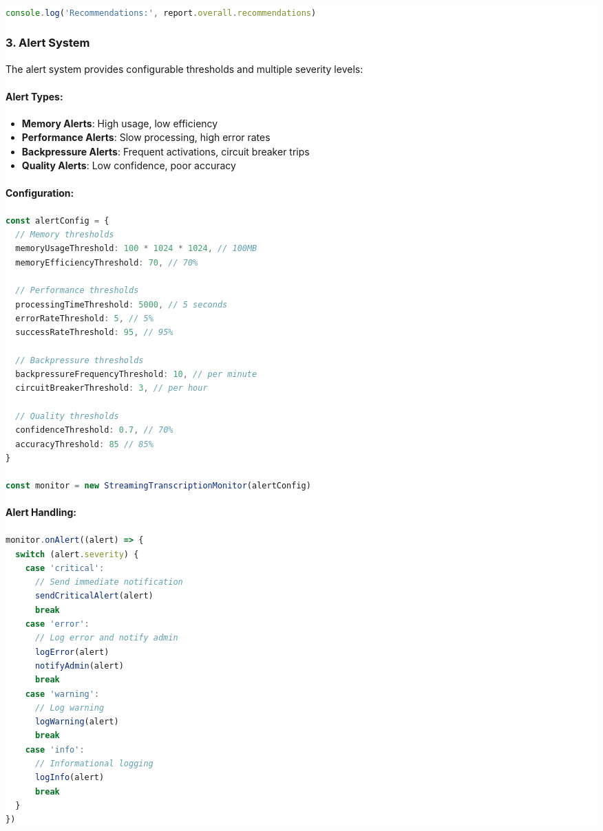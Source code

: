 ```typescript
console.log('Recommendations:', report.overall.recommendations)
```

### 3. Alert System

The alert system provides configurable thresholds and multiple severity levels:

#### Alert Types:

- **Memory Alerts**: High usage, low efficiency
- **Performance Alerts**: Slow processing, high error rates
- **Backpressure Alerts**: Frequent activations, circuit breaker trips
- **Quality Alerts**: Low confidence, poor accuracy

#### Configuration:

```typescript
const alertConfig = {
  // Memory thresholds
  memoryUsageThreshold: 100 * 1024 * 1024, // 100MB
  memoryEfficiencyThreshold: 70, // 70%
  
  // Performance thresholds
  processingTimeThreshold: 5000, // 5 seconds
  errorRateThreshold: 5, // 5%
  successRateThreshold: 95, // 95%
  
  // Backpressure thresholds
  backpressureFrequencyThreshold: 10, // per minute
  circuitBreakerThreshold: 3, // per hour
  
  // Quality thresholds
  confidenceThreshold: 0.7, // 70%
  accuracyThreshold: 85 // 85%
}

const monitor = new StreamingTranscriptionMonitor(alertConfig)
```

#### Alert Handling:

```typescript
monitor.onAlert((alert) => {
  switch (alert.severity) {
    case 'critical':
      // Send immediate notification
      sendCriticalAlert(alert)
      break
    case 'error':
      // Log error and notify admin
      logError(alert)
      notifyAdmin(alert)
      break
    case 'warning':
      // Log warning
      logWarning(alert)
      break
    case 'info':
      // Informational logging
      logInfo(alert)
      break
  }
})
```

